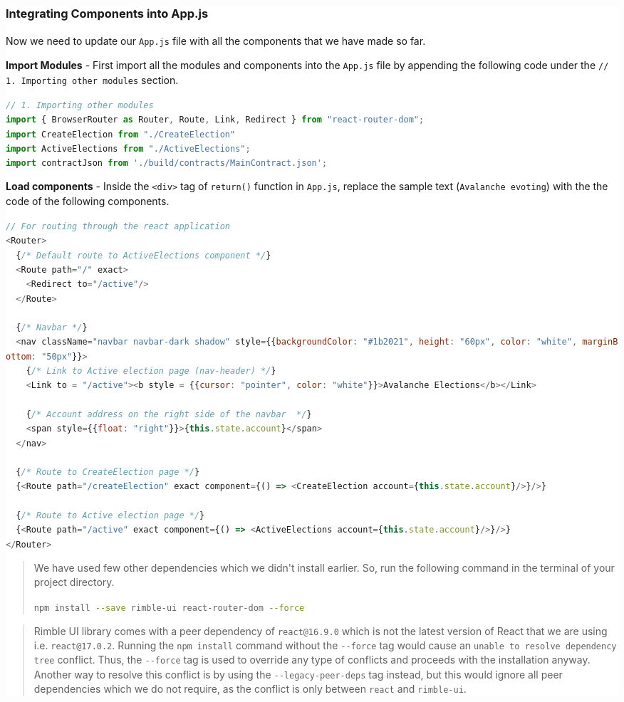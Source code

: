 ### Integrating Components into App.js

Now we need to update our `App.js` file with all the components that we have made so far.

**Import Modules** - First import all the modules and components into the `App.js` file by appending the following code under the `// 1. Importing other modules` section.

```javascript
// 1. Importing other modules
import { BrowserRouter as Router, Route, Link, Redirect } from "react-router-dom";
import CreateElection from "./CreateElection"
import ActiveElections from "./ActiveElections";
import contractJson from './build/contracts/MainContract.json';
```

**Load components** - Inside the `<div>` tag of `return()` function in `App.js`, replace the sample text (`Avalanche evoting`) with the the code of the following components.

```javascript
// For routing through the react application
<Router>
  {/* Default route to ActiveElections component */}
  <Route path="/" exact>
    <Redirect to="/active"/>
  </Route>

  {/* Navbar */}
  <nav className="navbar navbar-dark shadow" style={{backgroundColor: "#1b2021", height: "60px", color: "white", marginBottom: "50px"}}>
    {/* Link to Active election page (nav-header) */}
    <Link to = "/active"><b style = {{cursor: "pointer", color: "white"}}>Avalanche Elections</b></Link>

    {/* Account address on the right side of the navbar  */}
    <span style={{float: "right"}}>{this.state.account}</span>
  </nav>

  {/* Route to CreateElection page */}
  {<Route path="/createElection" exact component={() => <CreateElection account={this.state.account}/>}/>}

  {/* Route to Active election page */}
  {<Route path="/active" exact component={() => <ActiveElections account={this.state.account}/>}/>}
</Router>
```

> We have used few other dependencies which we didn't install earlier. So, run the following command in the terminal of your project directory.
>
> ```bash
> npm install --save rimble-ui react-router-dom --force
> ```

> Rimble UI library comes with a peer dependency of `react@16.9.0` which is not the latest version of React that we are using i.e. `react@17.0.2`. Running the `npm install` command without the `--force` tag would cause an `unable to resolve dependency tree` conflict. Thus, the `--force` tag is used to override any type of conflicts and proceeds with the installation anyway. Another way to resolve this conflict is by using the `--legacy-peer-deps` tag instead, but this would ignore all peer dependencies which we do not require, as the conflict is only between `react` and `rimble-ui`.
